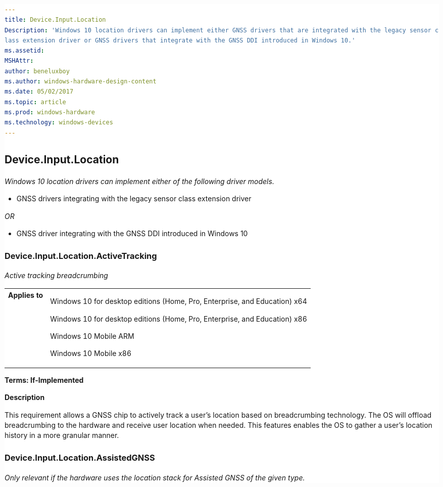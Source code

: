 ```yaml
---
title: Device.Input.Location
Description: 'Windows 10 location drivers can implement either GNSS drivers that are integrated with the legacy sensor class extension driver or GNSS drivers that integrate with the GNSS DDI introduced in Windows 10.'
ms.assetid: 
MSHAttr: 
author: beneluxboy
ms.author: windows-hardware-design-content
ms.date: 05/02/2017
ms.topic: article
ms.prod: windows-hardware
ms.technology: windows-devices
---
```




<a name="device.input.location"></a>
## Device.Input.Location

*Windows 10 location drivers can implement either of the following driver models.*

-   GNSS drivers integrating with the legacy sensor class extension driver

*OR*

-   GNSS driver integrating with the GNSS DDI introduced in Windows 10

### Device.Input.Location.ActiveTracking

*Active tracking breadcrumbing*

<table>
<tr>
<th>Applies to</th>
<td>
<p>Windows 10 for desktop editions (Home, Pro, Enterprise, and Education) x64</p>
<p>Windows 10 for desktop editions (Home, Pro, Enterprise, and Education) x86</p>
<p>Windows 10 Mobile ARM</p>
<p>Windows 10 Mobile x86</p>
</td></tr></table>

**Terms: If-Implemented**

**Description**

This requirement allows a GNSS chip to actively track a user’s location based on breadcrumbing technology. The OS will offload breadcrumbing to the hardware and receive user location when needed. This features enables the OS to gather a user’s location history in a more granular manner.

### Device.Input.Location.AssistedGNSS

*Only relevant if the hardware uses the location stack for Assisted GNSS of the given type.*
